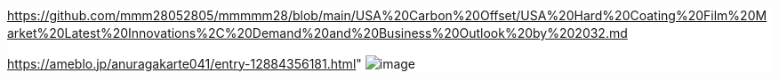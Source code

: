 <a href=https://github.com/mmm28052805/mmmmm28/blob/main/USA%20Carbon%20Offset/USA%20Hard%20Coating%20Film%20Market%20Latest%20Innovations%2C%20Demand%20and%20Business%20Outlook%20by%202032.md>https://github.com/mmm28052805/mmmmm28/blob/main/USA%20Carbon%20Offset/USA%20Hard%20Coating%20Film%20Market%20Latest%20Innovations%2C%20Demand%20and%20Business%20Outlook%20by%202032.md</a>

<a href=https://ameblo.jp/anuragakarte041/entry-12884356181.html>https://ameblo.jp/anuragakarte041/entry-12884356181.html</a>"
![image](https://github.com/user-attachments/assets/2387008e-716f-431d-b9f5-ab5e0c23d84c)
